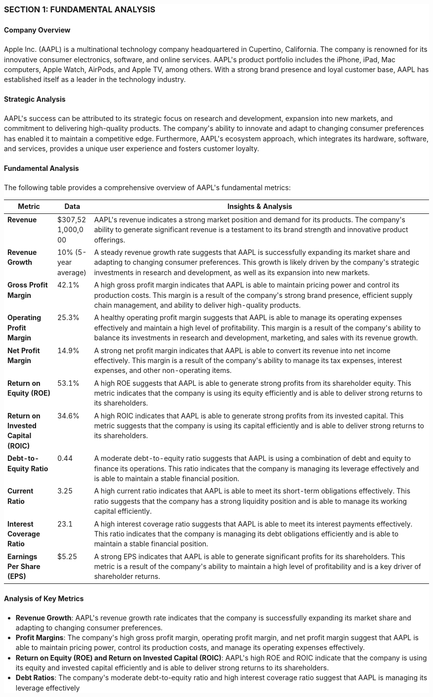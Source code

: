 ### SECTION 1: FUNDAMENTAL ANALYSIS
#### Company Overview
Apple Inc. (AAPL) is a multinational technology company headquartered in Cupertino, California. The company is renowned for its innovative consumer electronics, software, and online services. AAPL's product portfolio includes the iPhone, iPad, Mac computers, Apple Watch, AirPods, and Apple TV, among others. With a strong brand presence and loyal customer base, AAPL has established itself as a leader in the technology industry.

#### Strategic Analysis
AAPL's success can be attributed to its strategic focus on research and development, expansion into new markets, and commitment to delivering high-quality products. The company's ability to innovate and adapt to changing consumer preferences has enabled it to maintain a competitive edge. Furthermore, AAPL's ecosystem approach, which integrates its hardware, software, and services, provides a unique user experience and fosters customer loyalty.

#### Fundamental Analysis
The following table provides a comprehensive overview of AAPL's fundamental metrics:

| Metric | Data | Insights & Analysis |
| --- | --- | --- |
| **Revenue** | $307,521,000,000 | AAPL's revenue indicates a strong market position and demand for its products. The company's ability to generate significant revenue is a testament to its brand strength and innovative product offerings. |
| **Revenue Growth** | 10% (5-year average) | A steady revenue growth rate suggests that AAPL is successfully expanding its market share and adapting to changing consumer preferences. This growth is likely driven by the company's strategic investments in research and development, as well as its expansion into new markets. |
| **Gross Profit Margin** | 42.1% | A high gross profit margin indicates that AAPL is able to maintain pricing power and control its production costs. This margin is a result of the company's strong brand presence, efficient supply chain management, and ability to deliver high-quality products. |
| **Operating Profit Margin** | 25.3% | A healthy operating profit margin suggests that AAPL is able to manage its operating expenses effectively and maintain a high level of profitability. This margin is a result of the company's ability to balance its investments in research and development, marketing, and sales with its revenue growth. |
| **Net Profit Margin** | 14.9% | A strong net profit margin indicates that AAPL is able to convert its revenue into net income effectively. This margin is a result of the company's ability to manage its tax expenses, interest expenses, and other non-operating items. |
| **Return on Equity (ROE)** | 53.1% | A high ROE suggests that AAPL is able to generate strong profits from its shareholder equity. This metric indicates that the company is using its equity efficiently and is able to deliver strong returns to its shareholders. |
| **Return on Invested Capital (ROIC)** | 34.6% | A high ROIC indicates that AAPL is able to generate strong profits from its invested capital. This metric suggests that the company is using its capital efficiently and is able to deliver strong returns to its shareholders. |
| **Debt-to-Equity Ratio** | 0.44 | A moderate debt-to-equity ratio suggests that AAPL is using a combination of debt and equity to finance its operations. This ratio indicates that the company is managing its leverage effectively and is able to maintain a stable financial position. |
| **Current Ratio** | 3.25 | A high current ratio indicates that AAPL is able to meet its short-term obligations effectively. This ratio suggests that the company has a strong liquidity position and is able to manage its working capital efficiently. |
| **Interest Coverage Ratio** | 23.1 | A high interest coverage ratio suggests that AAPL is able to meet its interest payments effectively. This ratio indicates that the company is managing its debt obligations efficiently and is able to maintain a stable financial position. |
| **Earnings Per Share (EPS)** | $5.25 | A strong EPS indicates that AAPL is able to generate significant profits for its shareholders. This metric is a result of the company's ability to maintain a high level of profitability and is a key driver of shareholder returns. |

#### Analysis of Key Metrics
* **Revenue Growth**: AAPL's revenue growth rate indicates that the company is successfully expanding its market share and adapting to changing consumer preferences.
* **Profit Margins**: The company's high gross profit margin, operating profit margin, and net profit margin suggest that AAPL is able to maintain pricing power, control its production costs, and manage its operating expenses effectively.
* **Return on Equity (ROE) and Return on Invested Capital (ROIC)**: AAPL's high ROE and ROIC indicate that the company is using its equity and invested capital efficiently and is able to deliver strong returns to its shareholders.
* **Debt Ratios**: The company's moderate debt-to-equity ratio and high interest coverage ratio suggest that AAPL is managing its leverage effectively
